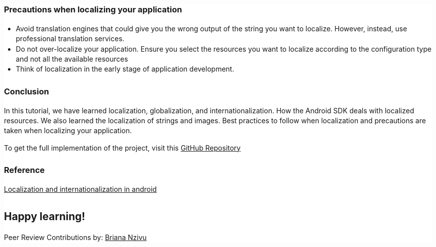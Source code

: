 ### Precautions when localizing your application
- Avoid translation engines that could give you the wrong output of the string you want to localize. However, instead, use professional translation services.
- Do not over-localize your application. Ensure you select the resources you want to localize according to the configuration type and not all the available resources
- Think of localization in the early stage of application development.

### Conclusion
In this tutorial, we have learned localization, globalization, and internationalization. How the Android SDK deals with localized resources. We also learned the localization of strings and images. Best practices to follow when localization and precautions are taken when localizing your application.

To get the full implementation of the project, visit this [GitHub Repository](https://github.com/nia-vee/LocalizationInternationalizationDemo)

### Reference
[Localization and internationalization in android](https://developer.android.com/guide/topics/resources/localization)

Happy learning!
---
Peer Review Contributions by: [Briana Nzivu](/engineering-education/authors/briana-nzivu/)
